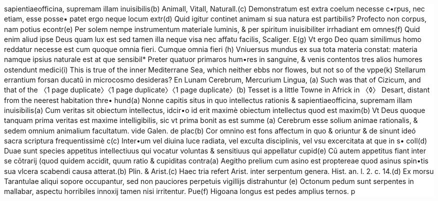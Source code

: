 sapientiaeofficina, supremam illam inuisibilis(b) Animall, Vitall, Naturall.(c) Demonstratum est extra coelum necesse c•rpus, nec etiam, esse posse▪ patet ergo neque locum extr(d) Quid igitur continet animam si sua natura est partibilis? Profecto non corpus, nam potius econtr(e) Per solem nempe instrumentum materiale luminis, & per spiritum inuisibiliter irrhadiant em omnes(f) Quid enim aliud ipse Deus quam lux est sed tamen illa neque visa nec affatu facilis, Scaliger. E(g) Vt ergo Deo quam similimus homo reddatur necesse est cum quoque omnia fieri. Cumque omnia fieri (h) Vniuersus mundus ex sua tota materia constat: materia namque ipsius naturale est at que sensibil* Preter quatuor primaros hum•res in sanguine, & venis contentos tres alios humores ostendunt medici(i) This is true of the inner Mediterrane Sea, which neither ebbs nor flowes, but not so of the vppe(k) Stellarum errantium forsan ducatû in microcosmo desideras? En Lunam Cerebrum, Mercurium Lingua, (a) Such was that of Cizicum, and that of the 〈1 page duplicate〉〈1 page duplicate〉〈1 page duplicate〉(b) Tesset is a little Towne in Africk in 〈◊〉 Desart, distant from the neerest habitation thre• hund(a) Nonne capitis situs in quo intellectus rationis & sapientiaeofficina, supremam illam inuisibilis(a) Cum veritas sit obiectum intellectus, idcir•o id erit maximè obiectum intellectus quod est maxim(b) Vt Deus quoque tanquam prima veritas est maxime intelligibilis, sic vt prima bonit as est summe (a) Cerebrum esse solium animae rationalis, & sedem omnium animalium facultatum. vide Galen. de plac(b) Cor omnino est fons affectum in quo & oriuntur & de sinunt ideó sacra scriptura frequentissimè c(c) Inter•um vel diuina luce radiata, vel exculta disciplinis, vel vsu excercitata at que in s• coll(d) Duae sunt species appetitus intellectiuus qui vocatur voluntas & sensitiuus qui appellatur cupid(e) Cū autem appetitus fiant inter se cōtrarij (quod quidem accidit, quum ratio & cupiditas contra(a) Aegitho prelium cum asino est proptereae quod asinus spin•tis sua vlcera scabendi causa atterat.(b) Plin. & Arist.(c) Haec tria refert Arist. inter serpentum genera. Hist. an. l. 2. c. 14.(d) Ex morsu Tarantulae aliqui sopore occupantur, sed non pauciores perpetuis vigillijs distrahuntur (e) Octonum pedum sunt serpentes in mallabar, aspectu horribiles innoxij tamen nisi irritentur. Pue(f) Higoana longus est pedes amplius ternos. p